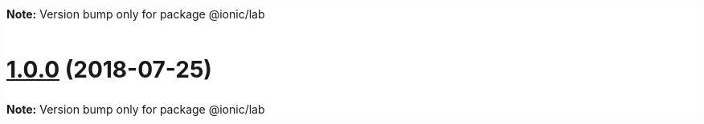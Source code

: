 


**Note:** Version bump only for package @ionic/lab

<a name="1.0.0"></a>
# [1.0.0](https://github.com/ionic-team/ionic-cli/compare/@ionic/lab@1.0.0-rc.13...@ionic/lab@1.0.0) (2018-07-25)




**Note:** Version bump only for package @ionic/lab
